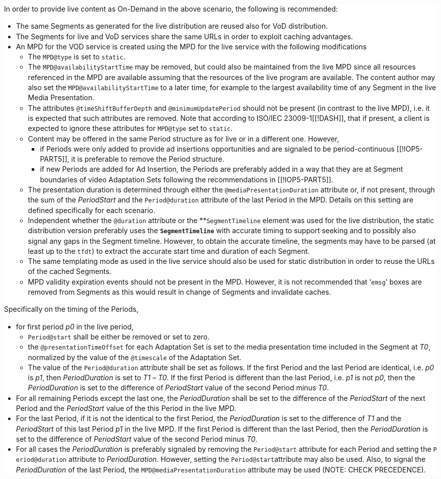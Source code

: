 In order to provide live content as On-Demand in the above scenario, the following is recommended:
 * The same Segments as generated for the live distribution are reused also for VoD distribution.
 * The Segments for live and VoD services share the same URLs in order to exploit caching advantages.
 * An MPD for the VOD service is created using the MPD for the live service with the following modifications
   * The `MPD@type` is set to `static`.
   * The `MPD@availabilityStartTime` may be removed, but could also be maintained from the live MPD since all resources referenced in the MPD are available assuming that the resources of the live program are available. The content author may also set the `MPD@availabilityStartTime` to a later time, for example to the largest availability time of any Segment in the live Media Presentation.
   * The attributes `@timeShiftBufferDepth` and `@minimumUpdatePeriod` should not be present (in contrast to the live MPD), i.e. it is expected that such attributes are removed. Note that according to ISO/IEC 23009-1[[!DASH]], that if present, a client is expected to ignore these attributes for `MPD@type` set to `static`.
   * Content may be offered in the same Period structure as for live or in a different one. However,
        * if Periods were only added to provide ad insertions opportunities and are signaled to be period-continuous [[!IOP5-PART5]], it is preferable to remove the Period structure.
        * if new Periods are added for Ad Insertion, the Periods are preferably added in a way that they are at Segment boundaries of video Adaptation Sets following the recommendations in [[!IOP5-PART5]].
   * The presentation duration is determined through either the `@mediaPresentationDuration` attribute or, if not present, through the sum of the _PeriodStart_ and the `Period@duration` attribute of the last Period in the MPD. Details on this setting are defined specifically for each scenario.
   * Independent whether the `@duration` attribute or the **<code>SegmentTimeline</code></strong> element was used for the live distribution, the static distribution version preferably uses the <strong><code>SegmentTimeline</code></strong> with accurate timing to support seeking and to possibly also signal any gaps in the Segment timeline. However, to obtain the accurate timeline, the segments may have to be parsed (at least up to the <code>tfdt</code>) to extract the accurate start time and duration of each Segment.
   * The same templating mode as used in the live service should also be used for static distribution in order to reuse the URLs of the cached Segments.
   * MPD validity expiration events should not be present in the MPD. However, it is not recommended that ‘`emsg`’ boxes are removed from Segments as this would result in change of Segments and invalidate caches.

Specifically on the timing of the Periods,
* for first period _p0_ in the live period,
  * `Period@start` shall be either be removed or set to zero.
  * the `@presentationTimeOffset` for each Adaptation Set is set to the media presentation time included in the Segment at _T0_, normalized by the value of the `@timescale` of the Adaptation Set.
  * The value of the `Period@duration` attribute shall be set as follows. If the first Period and the last Period are identical, i.e. _p0_ is _p1_, then <em>PeriodDuration</em> is set to _T1_ – _T0_. If the first Period is different than the last Period, i.e. _p1_ is not _p0_, then the <em>PeriodDuration</em> is set to the difference of <em>PeriodStart</em> value of the second Period minus _T0_.
* For all remaining Periods except the last one, the _PeriodDuration_ shall be set to the difference of the <em>PeriodStart</em> of the next Period and the <em>PeriodStart</em> value of the this Period in the live MPD.
* For the last Period, if it is not the identical to the first Period, the _PeriodDuration_ is set to the difference of _T1_ and the <em>PeriodStart</em> of this last Period _p1_ in the live MPD. If the first Period is different than the last Period, then the <em>PeriodDuration</em> is set to the difference of <em>PeriodStart</em> value of the second Period minus _T0_.
* For all cases the _PeriodDuration_ is preferably signaled by removing the `Period@start` attribute for each Period and setting the `Period@duration` attribute to <em>PeriodDuration</em>. However, setting the `Period@start`attribute may also be used. Also, to signal the <em>PeriodDuration</em> of the last Period, the `MPD@mediaPresentationDuration` attribute may be used (NOTE: CHECK PRECEDENCE).
